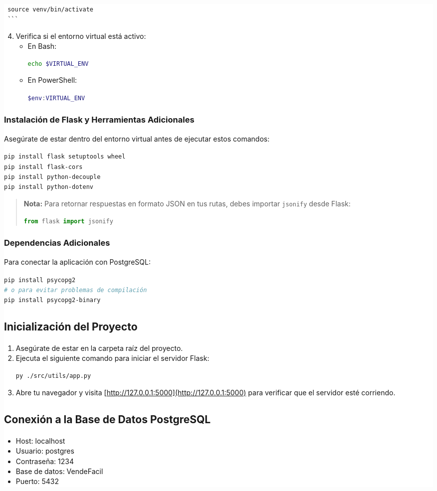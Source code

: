      source venv/bin/activate
     ```
4. Verifica si el entorno virtual está activo:
   - En Bash:
     ```bash
     echo $VIRTUAL_ENV
     ```
   - En PowerShell:
     ```powershell
     $env:VIRTUAL_ENV
     ```

### Instalación de Flask y Herramientas Adicionales
Asegúrate de estar dentro del entorno virtual antes de ejecutar estos comandos:
```bash
pip install flask setuptools wheel
pip install flask-cors
pip install python-decouple
pip install python-dotenv
```

> **Nota:** Para retornar respuestas en formato JSON en tus rutas, debes importar `jsonify` desde Flask:
> ```python
> from flask import jsonify
> ```

### Dependencias Adicionales
Para conectar la aplicación con PostgreSQL:
```bash
pip install psycopg2
# o para evitar problemas de compilación
pip install psycopg2-binary
```

## Inicialización del Proyecto
1. Asegúrate de estar en la carpeta raíz del proyecto.
2. Ejecuta el siguiente comando para iniciar el servidor Flask:
   ```bash
   py ./src/utils/app.py
   ```
3. Abre tu navegador y visita [http://127.0.0.1:5000](http://127.0.0.1:5000) para verificar que el servidor esté corriendo.

## Conexión a la Base de Datos PostgreSQL
- Host: localhost
- Usuario: postgres
- Contraseña: 1234
- Base de datos: VendeFacil
- Puerto: 5432
